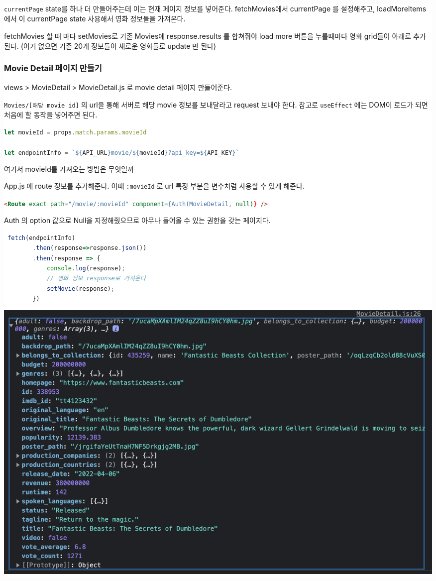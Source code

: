 `currentPage` state를 하나 더 만들어주는데 이는 현재 페이지 정보를 넣어준다. fetchMovies에서 currentPage 를 설정해주고, loadMoreItems에서 이 currentPage state 사용해서 영화 정보들을 가져온다.

fetchMovies 할 때 마다 setMovies로 기존 Movies에 response.results 를 합쳐줘야 load more 버튼을 누를때마다 영화 grid들이 아래로 추가된다. (이거 없으면 기존 20개 정보들이 새로운 영화들로 update 만 된다)

### Movie Detail 페이지 만들기

views > MovieDetail > MovieDetail.js 로 movie detail 페이지 만들어준다.

`Movies/[해당 movie id]` 의 url을 통해 서버로 해당 movie 정보를 보내달라고 request 보내야 한다. 참고로 `useEffect` 에는 DOM이 로드가 되면 처음에 할 동작을 넣어주면 된다.

```javascript
let movieId = props.match.params.movieId

let endpointInfo = `${API_URL}movie/${movieId}?api_key=${API_KEY}`
```

여기서 movieId를 가져오는 방법은 무엇일까

App.js 에 route 정보를 추가해준다. 이때 `:movieId` 로 url 특정 부분을 변수처럼 사용할 수 있게 해준다.

```html
<Route exact path="/movie/:movieId" component={Auth(MovieDetail, null)} />
```

Auth 의 option 값으로 Null을 지정해줬으므로 아무나 들어올 수 있는 권한을 갖는 페이지다.

```javascript
 fetch(endpointInfo)
        .then(response=>response.json())
        .then(response => {
            console.log(response);
            // 영화 정보 response로 가져온다
            setMovie(response);
        })
```

![movie-info(console)](/assets/images/etc/movie-app/movie-info(console).png)
